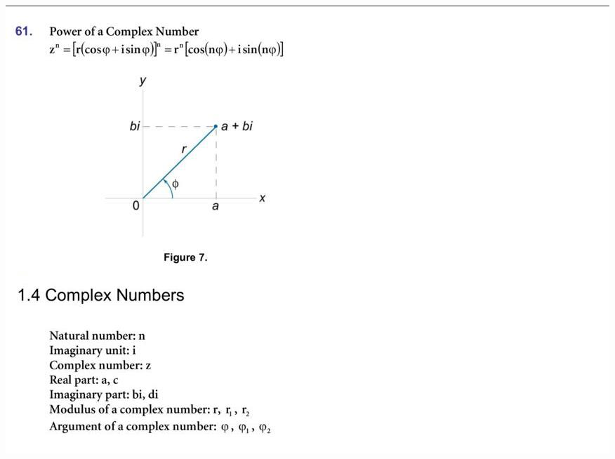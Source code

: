 <hr><img src="slices-1300/01 number sets/04/01/03/01/pg_0021-000_0001.jpg"><br><img src="slices-1300/01 number sets/04/01/03/pg_0020-000_0000.jpg"><br><img src="slices-1300/01 number sets/04/pg_0018-000_0004.jpg">